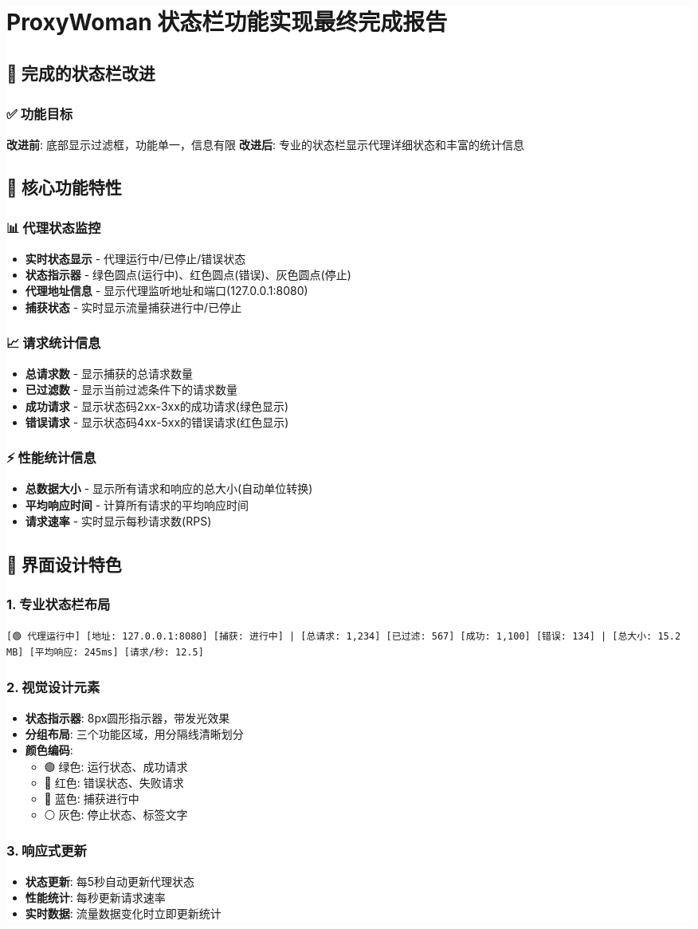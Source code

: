 # ProxyWoman 状态栏功能实现最终完成报告

## 🎯 完成的状态栏改进

### ✅ 功能目标
**改进前**: 底部显示过滤框，功能单一，信息有限
**改进后**: 专业的状态栏显示代理详细状态和丰富的统计信息

## 🚀 核心功能特性

### 📊 **代理状态监控**
- **实时状态显示** - 代理运行中/已停止/错误状态
- **状态指示器** - 绿色圆点(运行中)、红色圆点(错误)、灰色圆点(停止)
- **代理地址信息** - 显示代理监听地址和端口(127.0.0.1:8080)
- **捕获状态** - 实时显示流量捕获进行中/已停止

### 📈 **请求统计信息**
- **总请求数** - 显示捕获的总请求数量
- **已过滤数** - 显示当前过滤条件下的请求数量
- **成功请求** - 显示状态码2xx-3xx的成功请求(绿色显示)
- **错误请求** - 显示状态码4xx-5xx的错误请求(红色显示)

### ⚡ **性能统计信息**
- **总数据大小** - 显示所有请求和响应的总大小(自动单位转换)
- **平均响应时间** - 计算所有请求的平均响应时间
- **请求速率** - 实时显示每秒请求数(RPS)

## 🎨 界面设计特色

### 1. **专业状态栏布局**
```
[🟢 代理运行中] [地址: 127.0.0.1:8080] [捕获: 进行中] | [总请求: 1,234] [已过滤: 567] [成功: 1,100] [错误: 134] | [总大小: 15.2 MB] [平均响应: 245ms] [请求/秒: 12.5]
```

### 2. **视觉设计元素**
- **状态指示器**: 8px圆形指示器，带发光效果
- **分组布局**: 三个功能区域，用分隔线清晰划分
- **颜色编码**: 
  - 🟢 绿色: 运行状态、成功请求
  - 🔴 红色: 错误状态、失败请求
  - 🔵 蓝色: 捕获进行中
  - ⚪ 灰色: 停止状态、标签文字

### 3. **响应式更新**
- **状态更新**: 每5秒自动更新代理状态
- **性能统计**: 每秒更新请求速率
- **实时数据**: 流量数据变化时立即更新统计

